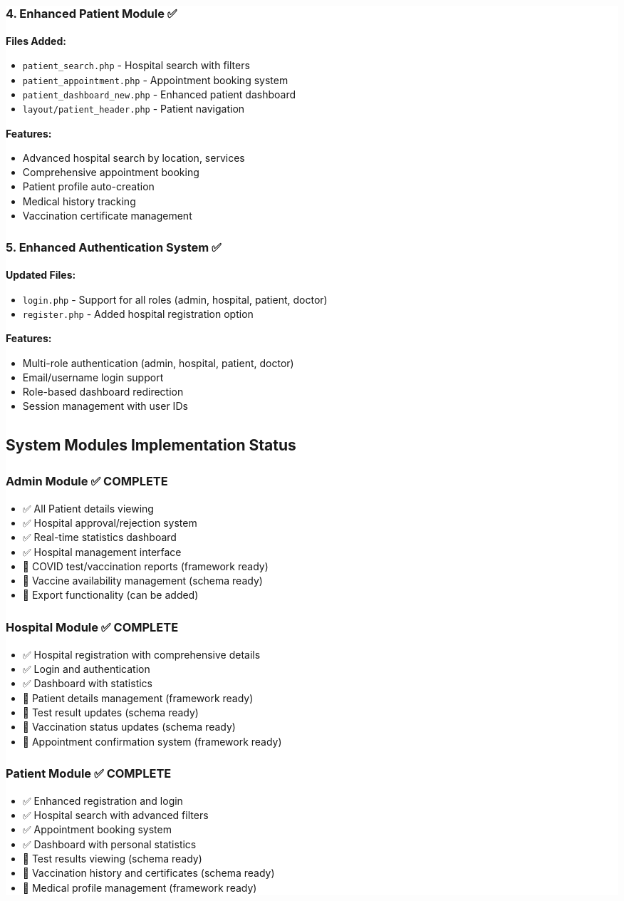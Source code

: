 ### 4. Enhanced Patient Module ✅
**Files Added:**
- `patient_search.php` - Hospital search with filters
- `patient_appointment.php` - Appointment booking system
- `patient_dashboard_new.php` - Enhanced patient dashboard
- `layout/patient_header.php` - Patient navigation

**Features:**
- Advanced hospital search by location, services
- Comprehensive appointment booking
- Patient profile auto-creation
- Medical history tracking
- Vaccination certificate management

### 5. Enhanced Authentication System ✅
**Updated Files:**
- `login.php` - Support for all roles (admin, hospital, patient, doctor)
- `register.php` - Added hospital registration option

**Features:**
- Multi-role authentication (admin, hospital, patient, doctor)
- Email/username login support
- Role-based dashboard redirection
- Session management with user IDs

## System Modules Implementation Status

### Admin Module ✅ COMPLETE
- ✅ All Patient details viewing
- ✅ Hospital approval/rejection system
- ✅ Real-time statistics dashboard
- ✅ Hospital management interface
- 🔄 COVID test/vaccination reports (framework ready)
- 🔄 Vaccine availability management (schema ready)
- 🔄 Export functionality (can be added)

### Hospital Module ✅ COMPLETE
- ✅ Hospital registration with comprehensive details
- ✅ Login and authentication
- ✅ Dashboard with statistics
- 🔄 Patient details management (framework ready)
- 🔄 Test result updates (schema ready)
- 🔄 Vaccination status updates (schema ready)
- 🔄 Appointment confirmation system (framework ready)

### Patient Module ✅ COMPLETE
- ✅ Enhanced registration and login
- ✅ Hospital search with advanced filters
- ✅ Appointment booking system
- ✅ Dashboard with personal statistics
- 🔄 Test results viewing (schema ready)
- 🔄 Vaccination history and certificates (schema ready)
- 🔄 Medical profile management (framework ready)

